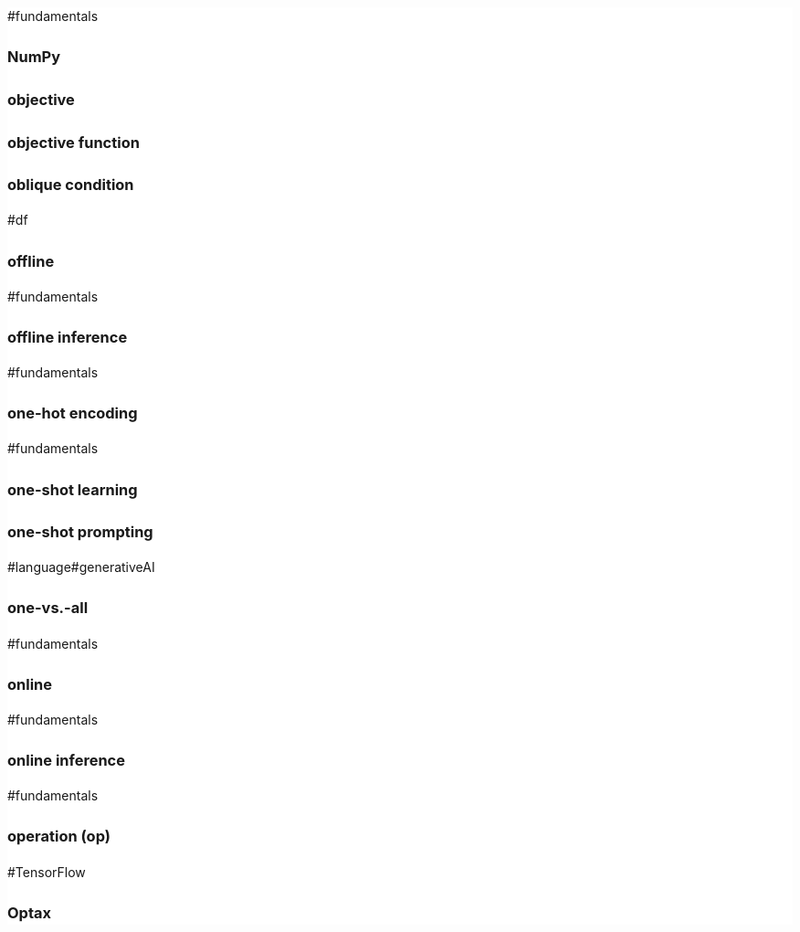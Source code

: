 #fundamentals

### NumPy



### objective



### objective function



### oblique condition

#df

### offline

#fundamentals

### offline inference

#fundamentals

### one-hot encoding

#fundamentals

### one-shot learning



### one-shot prompting

#language#generativeAI

### one-vs.-all

#fundamentals

### online

#fundamentals

### online inference

#fundamentals

### operation (op)

#TensorFlow

### Optax
